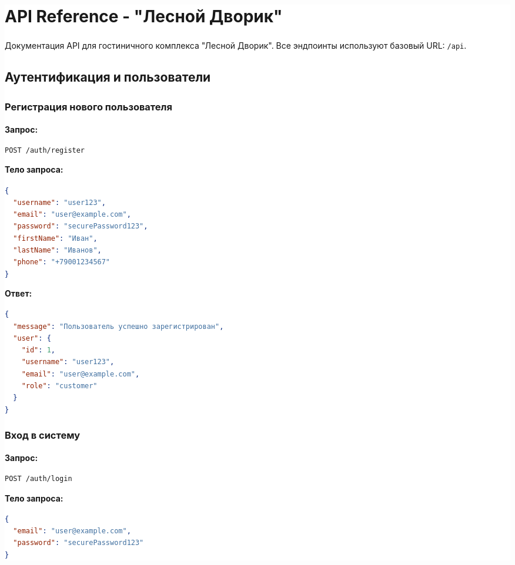 # API Reference - "Лесной Дворик"

Документация API для гостиничного комплекса "Лесной Дворик". Все эндпоинты используют базовый URL: `/api`.

## Аутентификация и пользователи

### Регистрация нового пользователя

**Запрос:**

```
POST /auth/register
```

**Тело запроса:**

```json
{
  "username": "user123",
  "email": "user@example.com",
  "password": "securePassword123",
  "firstName": "Иван",
  "lastName": "Иванов",
  "phone": "+79001234567"
}
```

**Ответ:**

```json
{
  "message": "Пользователь успешно зарегистрирован",
  "user": {
    "id": 1,
    "username": "user123",
    "email": "user@example.com",
    "role": "customer"
  }
}
```

### Вход в систему

**Запрос:**

```
POST /auth/login
```

**Тело запроса:**

```json
{
  "email": "user@example.com",
  "password": "securePassword123"
}
```
